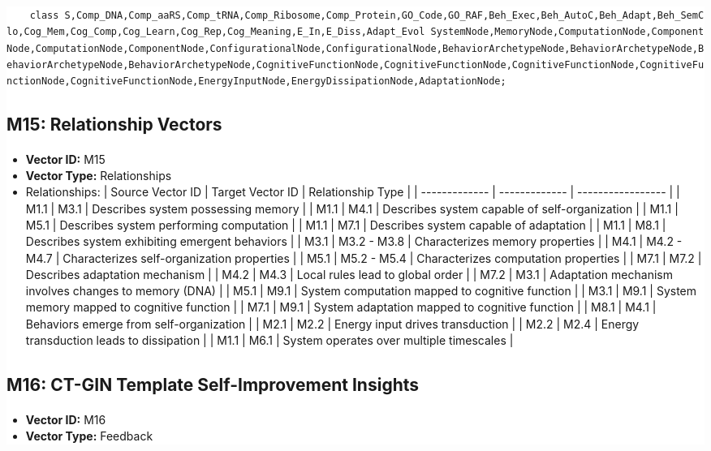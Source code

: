 ```mermaid
    class S,Comp_DNA,Comp_aaRS,Comp_tRNA,Comp_Ribosome,Comp_Protein,GO_Code,GO_RAF,Beh_Exec,Beh_AutoC,Beh_Adapt,Beh_SemClo,Cog_Mem,Cog_Comp,Cog_Learn,Cog_Rep,Cog_Meaning,E_In,E_Diss,Adapt_Evol SystemNode,MemoryNode,ComputationNode,ComponentNode,ComputationNode,ComponentNode,ConfigurationalNode,ConfigurationalNode,BehaviorArchetypeNode,BehaviorArchetypeNode,BehaviorArchetypeNode,BehaviorArchetypeNode,CognitiveFunctionNode,CognitiveFunctionNode,CognitiveFunctionNode,CognitiveFunctionNode,CognitiveFunctionNode,EnergyInputNode,EnergyDissipationNode,AdaptationNode;
```

## M15: Relationship Vectors
*   **Vector ID:** M15
*   **Vector Type:** Relationships
*   Relationships:
        | Source Vector ID | Target Vector ID | Relationship Type |
        | ------------- | ------------- | ----------------- |
        | M1.1          | M3.1          | Describes system possessing memory |
        | M1.1          | M4.1          | Describes system capable of self-organization |
        | M1.1          | M5.1          | Describes system performing computation |
        | M1.1          | M7.1          | Describes system capable of adaptation |
        | M1.1          | M8.1          | Describes system exhibiting emergent behaviors |
        | M3.1          | M3.2 - M3.8   | Characterizes memory properties |
        | M4.1          | M4.2 - M4.7   | Characterizes self-organization properties |
        | M5.1          | M5.2 - M5.4   | Characterizes computation properties |
        | M7.1          | M7.2          | Describes adaptation mechanism |
        | M4.2          | M4.3          | Local rules lead to global order |
        | M7.2          | M3.1          | Adaptation mechanism involves changes to memory (DNA) |
        | M5.1          | M9.1          | System computation mapped to cognitive function |
        | M3.1          | M9.1          | System memory mapped to cognitive function |
        | M7.1          | M9.1          | System adaptation mapped to cognitive function |
        | M8.1          | M4.1          | Behaviors emerge from self-organization |
        | M2.1          | M2.2          | Energy input drives transduction |
        | M2.2          | M2.4          | Energy transduction leads to dissipation |
        | M1.1          | M6.1          | System operates over multiple timescales |

## M16: CT-GIN Template Self-Improvement Insights

*   **Vector ID:** M16
*   **Vector Type:** Feedback
